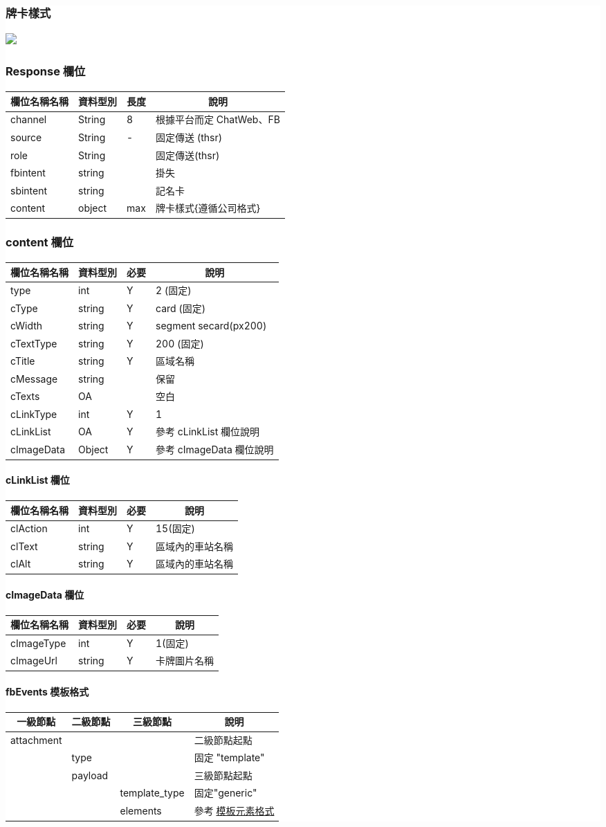 ### 牌卡樣式

![](img01.png)


### Response 欄位

  欄位名稱名稱 | 資料型別| 長度| 說明
  --------- | ------- |-----| --------
  channel  | String |8| 根據平台而定 ChatWeb、FB 
  source |String | -| 固定傳送 (thsr)
  role |String||固定傳送(thsr)
  fbintent | string | | 掛失 | N | Firstbot意圖
  sbintent | string | | 記名卡 | N | Secondbot意圖
  content | object | max | 牌卡樣式{遵循公司格式}

### content 欄位  

  欄位名稱名稱 | 資料型別| 必要| 說明
  --------- | ------- |-----| --------
  type | int | Y | 2 (固定)
  cType | string | Y | card (固定)
  cWidth | string | Y | segment secard(px200) 
  cTextType | string | Y | 200 (固定)
  cTitle | string | Y | 區域名稱
  cMessage | string | | 保留
  cTexts | OA | | 空白
  cLinkType | int | Y | 1
  cLinkList | OA | Y | 參考 cLinkList 欄位說明
  cImageData | Object | Y |  參考 cImageData 欄位說明

#### cLinkList 欄位

  欄位名稱名稱 | 資料型別| 必要| 說明
  --------- | ------- |-----| --------
  clAction | int | Y | 15(固定)
  clText | string | Y | 區域內的車站名稱
  clAlt | string | Y | 區域內的車站名稱
  
#### cImageData 欄位

  欄位名稱名稱 | 資料型別| 必要| 說明
  --------- | ------- |-----| --------
  cImageType | int | Y | 1(固定)
  cImageUrl | string | Y | 卡牌圖片名稱
  
  

#### fbEvents 模板格式
  一級節點| 二級節點 | 三級節點 |  說明
  --------- | -------- | -------- | --------
  attachment ||| 二級節點起點
  ||type  ||固定 "template"
  ||payload||  三級節點起點  
  |||template_type|固定"generic"
  |||elements|參考 [模板元素格式](###模板元素格式)
  